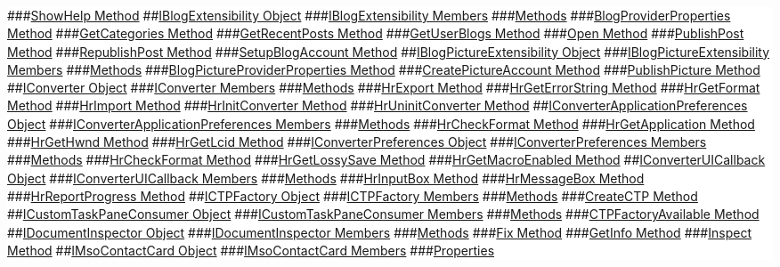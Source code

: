 ###[ShowHelp Method](iassistance-showhelp-method-office.md)
##[IBlogExtensibility Object](iblogextensibility-object-office.md)
###[IBlogExtensibility Members](iblogextensibility-members-office.md)
###[Methods](iblogextensibility-methods-office.md)
###[BlogProviderProperties Method](iblogextensibility-blogproviderproperties-method-office.md)
###[GetCategories Method](iblogextensibility-getcategories-method-office.md)
###[GetRecentPosts Method](iblogextensibility-getrecentposts-method-office.md)
###[GetUserBlogs Method](iblogextensibility-getuserblogs-method-office.md)
###[Open Method](iblogextensibility-open-method-office.md)
###[PublishPost Method](iblogextensibility-publishpost-method-office.md)
###[RepublishPost Method](iblogextensibility-republishpost-method-office.md)
###[SetupBlogAccount Method](iblogextensibility-setupblogaccount-method-office.md)
##[IBlogPictureExtensibility Object](iblogpictureextensibility-object-office.md)
###[IBlogPictureExtensibility Members](iblogpictureextensibility-members-office.md)
###[Methods](iblogpictureextensibility-methods-office.md)
###[BlogPictureProviderProperties Method](iblogpictureextensibility-blogpictureproviderproperties-method-office.md)
###[CreatePictureAccount Method](iblogpictureextensibility-createpictureaccount-method-office.md)
###[PublishPicture Method](iblogpictureextensibility-publishpicture-method-office.md)
##[IConverter Object](iconverter-object-office.md)
###[IConverter Members](iconverter-members-office.md)
###[Methods](iconverter-methods-office.md)
###[HrExport Method](iconverter-hrexport-method-office.md)
###[HrGetErrorString Method](iconverter-hrgeterrorstring-method-office.md)
###[HrGetFormat Method](iconverter-hrgetformat-method-office.md)
###[HrImport Method](iconverter-hrimport-method-office.md)
###[HrInitConverter Method](iconverter-hrinitconverter-method-office.md)
###[HrUninitConverter Method](iconverter-hruninitconverter-method-office.md)
##[IConverterApplicationPreferences Object](iconverterapplicationpreferences-object-office.md)
###[IConverterApplicationPreferences Members](iconverterapplicationpreferences-members-office.md)
###[Methods](iconverterapplicationpreferences-methods-office.md)
###[HrCheckFormat Method](iconverterapplicationpreferences-hrcheckformat-method-office.md)
###[HrGetApplication Method](iconverterapplicationpreferences-hrgetapplication-method-office.md)
###[HrGetHwnd Method](iconverterapplicationpreferences-hrgethwnd-method-office.md)
###[HrGetLcid Method](iconverterapplicationpreferences-hrgetlcid-method-office.md)
###[IConverterPreferences Object](iconverterpreferences-object-office.md)
###[IConverterPreferences Members](iconverterpreferences-members-office.md)
###[Methods](iconverterpreferences-methods-office.md)
###[HrCheckFormat Method](iconverterpreferences-hrcheckformat-method-office.md)
###[HrGetLossySave Method](iconverterpreferences-hrgetlossysave-method-office.md)
###[HrGetMacroEnabled Method](iconverterpreferences-hrgetmacroenabled-method-office.md)
##[IConverterUICallback Object](iconverteruicallback-object-office.md)
###[IConverterUICallback Members](iconverteruicallback-members-office.md)
###[Methods](iconverteruicallback-methods-office.md)
###[HrInputBox Method](iconverteruicallback-hrinputbox-method-office.md)
###[HrMessageBox Method](iconverteruicallback-hrmessagebox-method-office.md)
###[HrReportProgress Method](iconverteruicallback-hrreportprogress-method-office.md)
##[ICTPFactory Object](ictpfactory-object-office.md)
###[ICTPFactory Members](ictpfactory-members-office.md)
###[Methods](ictpfactory-methods-office.md)
###[CreateCTP Method](ictpfactory-createctp-method-office.md)
##[ICustomTaskPaneConsumer Object](icustomtaskpaneconsumer-object-office.md)
###[ICustomTaskPaneConsumer Members](icustomtaskpaneconsumer-members-office.md)
###[Methods](icustomtaskpaneconsumer-methods-office.md)
###[CTPFactoryAvailable Method](icustomtaskpaneconsumer-ctpfactoryavailable-method-office.md)
##[IDocumentInspector Object](idocumentinspector-object-office.md)
###[IDocumentInspector Members](idocumentinspector-members-office.md)
###[Methods](idocumentinspector-methods-office.md)
###[Fix Method](idocumentinspector-fix-method-office.md)
###[GetInfo Method](idocumentinspector-getinfo-method-office.md)
###[Inspect Method](idocumentinspector-inspect-method-office.md)
##[IMsoContactCard Object](imsocontactcard-object-office.md)
###[IMsoContactCard Members](imsocontactcard-members-office.md)
###[Properties](imsocontactcard-properties-office.md)